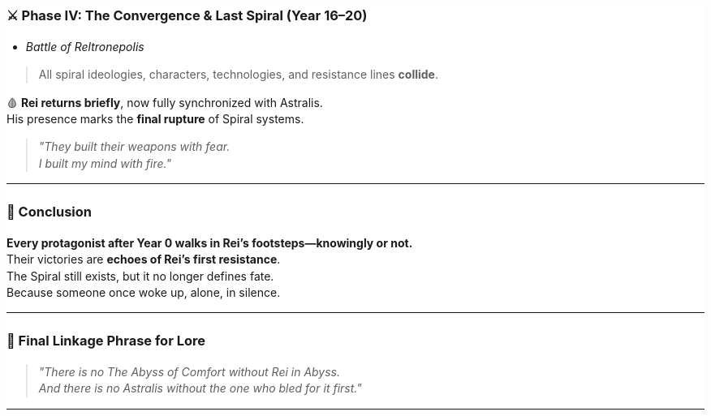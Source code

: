 
### ⚔️ **Phase IV: The Convergence & Last Spiral (Year 16–20)**  
- *Battle of Reltronepolis*

> All spiral ideologies, characters, technologies, and resistance lines **collide**.

🩸 **Rei returns briefly**, now fully synchronized with Astralis.  
His presence marks the **final rupture** of Spiral systems.

> _"They built their weapons with fear.  
I built my mind with fire."_

---

### 🔺 Conclusion

**Every protagonist after Year 0 walks in Rei’s footsteps—knowingly or not.**  
Their victories are **echoes of Rei’s first resistance**.  
The Spiral still exists, but it no longer defines fate.  
Because someone once woke up, alone, in silence.

---

### 🔗 Final Linkage Phrase for Lore

> _"There is no The Abyss of Comfort without Rei in Abyss.  
And there is no Astralis without the one who bled for it first."_

---
